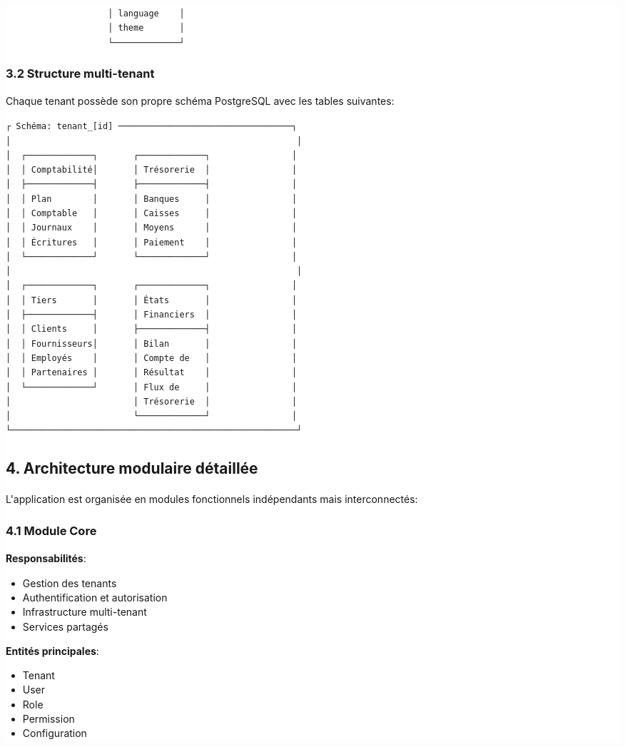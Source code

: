 ```
                    │ language    │
                    │ theme       │
                    └─────────────┘
```

### 3.2 Structure multi-tenant

Chaque tenant possède son propre schéma PostgreSQL avec les tables suivantes:

```
┌ Schéma: tenant_[id] ──────────────────────────────────┐
│                                                        │
│  ┌─────────────┐       ┌─────────────┐                │
│  │ Comptabilité│       │ Trésorerie  │                │
│  ├─────────────┤       ├─────────────┤                │
│  │ Plan        │       │ Banques     │                │
│  │ Comptable   │       │ Caisses     │                │
│  │ Journaux    │       │ Moyens      │                │
│  │ Écritures   │       │ Paiement    │                │
│  └─────────────┘       └─────────────┘                │
│                                                        │
│  ┌─────────────┐       ┌─────────────┐                │
│  │ Tiers       │       │ États       │                │
│  ├─────────────┤       │ Financiers  │                │
│  │ Clients     │       ├─────────────┤                │
│  │ Fournisseurs│       │ Bilan       │                │
│  │ Employés    │       │ Compte de   │                │
│  │ Partenaires │       │ Résultat    │                │
│  └─────────────┘       │ Flux de     │                │
│                        │ Trésorerie  │                │
│                        └─────────────┘                │
└────────────────────────────────────────────────────────┘
```

## 4. Architecture modulaire détaillée

L'application est organisée en modules fonctionnels indépendants mais interconnectés:

### 4.1 Module Core

**Responsabilités**:
- Gestion des tenants
- Authentification et autorisation
- Infrastructure multi-tenant
- Services partagés

**Entités principales**:
- Tenant
- User
- Role
- Permission
- Configuration
